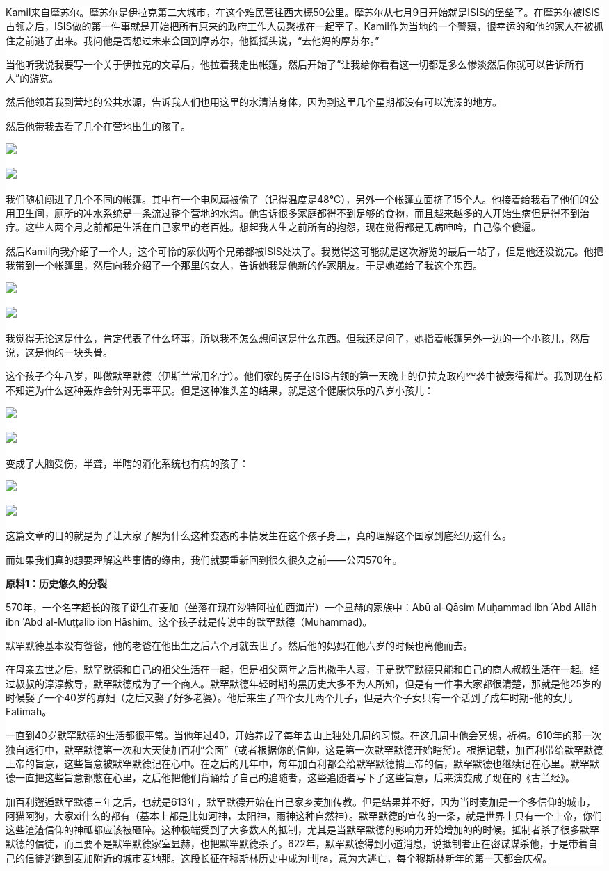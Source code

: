 Kamil来自摩苏尔。摩苏尔是伊拉克第二大城市，在这个难民营往西大概50公里。摩苏尔从七月9日开始就是ISIS的堡垒了。在摩苏尔被ISIS占领之后，ISIS做的第一件事就是开始把所有原来的政府工作人员聚拢在一起宰了。Kamil作为当地的一个警察，很幸运的和他的家人在被抓住之前逃了出来。我问他是否想过未来会回到摩苏尔，他摇摇头说，“去他妈的摩苏尔。”

当他听我说我要写一个关于伊拉克的文章后，他拉着我走出帐篷，然后开始了“让我给你看看这一切都是多么惨淡然后你就可以告诉所有人”的游览。

然后他领着我到营地的公共水源，告诉我人们也用这里的水清洁身体，因为到这里几个星期都没有可以洗澡的地方。

然后他带我去看了几个在营地出生的孩子。

<noscript><img src="https://pic2.zhimg.com/44c77b0be565a02f636713e338974e09_b.jpg" data-rawwidth="1024" data-rawheight="768" class="origin_image zh-lightbox-thumb" width="1024" data-original="https://pic2.zhimg.com/44c77b0be565a02f636713e338974e09_r.jpg"></noscript>

![](https://pic2.zhimg.com/44c77b0be565a02f636713e338974e09_b.jpg)  

我们随机闯进了几个不同的帐篷。其中有一个电风扇被偷了（记得温度是48℃），另外一个帐篷立面挤了15个人。他接着给我看了他们的公用卫生间，厕所的冲水系统是一条流过整个营地的水沟。他告诉很多家庭都得不到足够的食物，而且越来越多的人开始生病但是得不到治疗。这些人两个月之前都是生活在自己家里的老百姓。想起我人生之前所有的抱怨，现在觉得都是无病呻吟，自己像个傻逼。

然后Kamil向我介绍了一个人，这个可怜的家伙两个兄弟都被ISIS处决了。我觉得这可能就是这次游览的最后一站了，但是他还没说完。他把我带到一个帐篷里，然后向我介绍了一个那里的女人，告诉她我是他新的作家朋友。于是她递给了我这个东西。

<noscript><img src="https://pic1.zhimg.com/f3942d254609e8e1a9dee622ff1e54e0_b.jpg" data-rawwidth="1024" data-rawheight="768" class="origin_image zh-lightbox-thumb" width="1024" data-original="https://pic1.zhimg.com/f3942d254609e8e1a9dee622ff1e54e0_r.jpg"></noscript>

![](https://pic1.zhimg.com/f3942d254609e8e1a9dee622ff1e54e0_b.jpg)

我觉得无论这是什么，肯定代表了什么坏事，所以我不怎么想问这是什么东西。但我还是问了，她指着帐篷另外一边的一个小孩儿，然后说，这是他的一块头骨。

这个孩子今年八岁，叫做默罕默德（伊斯兰常用名字）。他们家的房子在ISIS占领的第一天晚上的伊拉克政府空袭中被轰得稀烂。我到现在都不知道为什么这种轰炸会针对无辜平民。但是这种准头差的结果，就是这个健康快乐的八岁小孩儿：

<noscript><img src="https://pic3.zhimg.com/86b07ef2f08824355ac3655e3758a4a2_b.jpg" data-rawwidth="1024" data-rawheight="768" class="origin_image zh-lightbox-thumb" width="1024" data-original="https://pic3.zhimg.com/86b07ef2f08824355ac3655e3758a4a2_r.jpg"></noscript>

![](https://pic3.zhimg.com/86b07ef2f08824355ac3655e3758a4a2_b.jpg)  

变成了大脑受伤，半聋，半瞎的消化系统也有病的孩子：

<noscript><img src="https://pic3.zhimg.com/3c1f84bff4cbe09d2796fd9d0e0b1afa_b.jpg" data-rawwidth="768" data-rawheight="1024" class="origin_image zh-lightbox-thumb" width="768" data-original="https://pic3.zhimg.com/3c1f84bff4cbe09d2796fd9d0e0b1afa_r.jpg"></noscript>

![](https://pic3.zhimg.com/3c1f84bff4cbe09d2796fd9d0e0b1afa_b.jpg)  

这篇文章的目的就是为了让大家了解为什么这种变态的事情发生在这个孩子身上，真的理解这个国家到底经历这什么。

而如果我们真的想要理解这些事情的缘由，我们就要重新回到很久很久之前——公园570年。

**原料1：历史悠久的分裂**

570年，一个名字超长的孩子诞生在麦加（坐落在现在沙特阿拉伯西海岸）一个显赫的家族中：Abū al-Qāsim Muḥammad ibn ʿAbd Allāh ibn ʿAbd al-Muṭṭalib ibn Hāshim。这个孩子就是传说中的默罕默德（Muhammad)。

默罕默德基本没有爸爸，他的老爸在他出生之后六个月就去世了。然后他的妈妈在他六岁的时候也离他而去。

在母亲去世之后，默罕默德和自己的祖父生活在一起，但是祖父两年之后也撒手人寰，于是默罕默德只能和自己的商人叔叔生活在一起。经过叔叔的淳淳教导，默罕默德成为了一个商人。默罕默德年轻时期的黑历史大多不为人所知，但是有一件事大家都很清楚，那就是他25岁的时候娶了一个40岁的寡妇（之后又娶了好多老婆）。他后来生了四个女儿两个儿子，但是六个子女只有一个活到了成年时期-他的女儿Fatimah。

一直到40岁默罕默德的生活都很平常。当他年过40，开始养成了每年去山上独处几周的习惯。在这几周中他会冥想，祈祷。610年的那一次独自远行中，默罕默德第一次和大天使加百利“会面”（或者根据你的信仰，这是第一次默罕默德开始瞎掰）。根据记载，加百利带给默罕默德上帝的旨意，这些旨意被默罕默德记在心中。在之后的几年中，每年加百利都会给默罕默德捎上帝的信，默罕默德也继续记在心里。默罕默德一直把这些旨意都憋在心里，之后他把他们背诵给了自己的追随者，这些追随者写下了这些旨意，后来演变成了现在的《古兰经》。

加百利邂逅默罕默德三年之后，也就是613年，默罕默德开始在自己家乡麦加传教。但是结果并不好，因为当时麦加是一个多信仰的城市，阿猫阿狗，大家xi什么的都有（基本上都是比如河神，太阳神，雨神这种自然神）。默罕默德的宣传的一条，就是世界上只有一个上帝，你们这些渣渣信仰的神祗都应该被砸碎。这种极端受到了大多数人的抵制，尤其是当默罕默德的影响力开始增加的的时候。抵制者杀了很多默罕默德的信徒，而且要不是默罕默德家室显赫，也把默罕默德杀了。622年，默罕默德得到小道消息，说抵制者正在密谋谋杀他，于是带着自己的信徒逃跑到麦加附近的城市麦地那。这段长征在穆斯林历史中成为Hijra，意为大逃亡，每个穆斯林新年的第一天都会庆祝。

